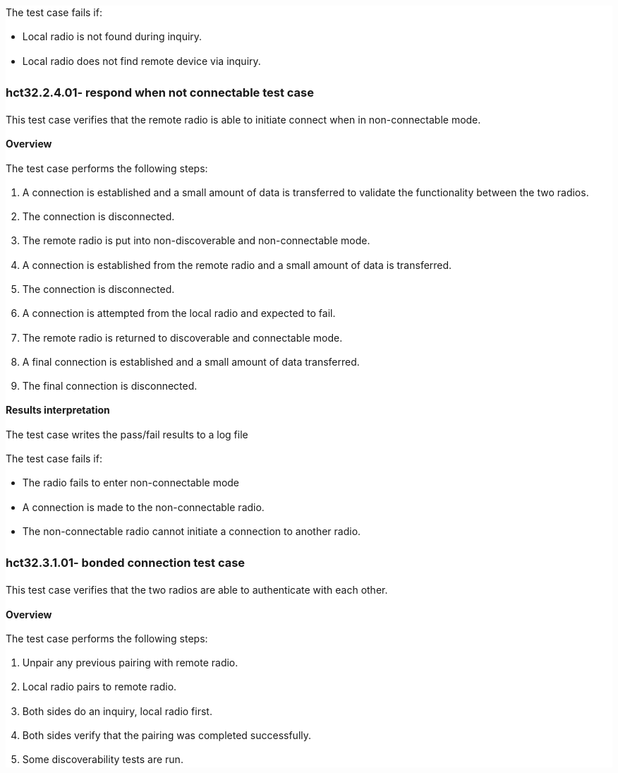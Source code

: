 The test case fails if:

-   Local radio is not found during inquiry.

-   Local radio does not find remote device via inquiry.

### hct32.2.4.01- respond when not connectable test case

This test case verifies that the remote radio is able to initiate connect when in non-connectable mode.

**Overview**

The test case performs the following steps:

1.  A connection is established and a small amount of data is transferred to validate the functionality between the two radios.

2.  The connection is disconnected.

3.  The remote radio is put into non-discoverable and non-connectable mode.

4.  A connection is established from the remote radio and a small amount of data is transferred.

5.  The connection is disconnected.

6.  A connection is attempted from the local radio and expected to fail.

7.  The remote radio is returned to discoverable and connectable mode.

8.  A final connection is established and a small amount of data transferred.

9.  The final connection is disconnected.

**Results interpretation**

The test case writes the pass/fail results to a log file

The test case fails if:

-   The radio fails to enter non-connectable mode

-   A connection is made to the non-connectable radio.

-   The non-connectable radio cannot initiate a connection to another radio.

### hct32.3.1.01- bonded connection test case

This test case verifies that the two radios are able to authenticate with each other.

**Overview**

The test case performs the following steps:

1.  Unpair any previous pairing with remote radio.

2.  Local radio pairs to remote radio.

3.  Both sides do an inquiry, local radio first.

4.  Both sides verify that the pairing was completed successfully.

5.  Some discoverability tests are run.

